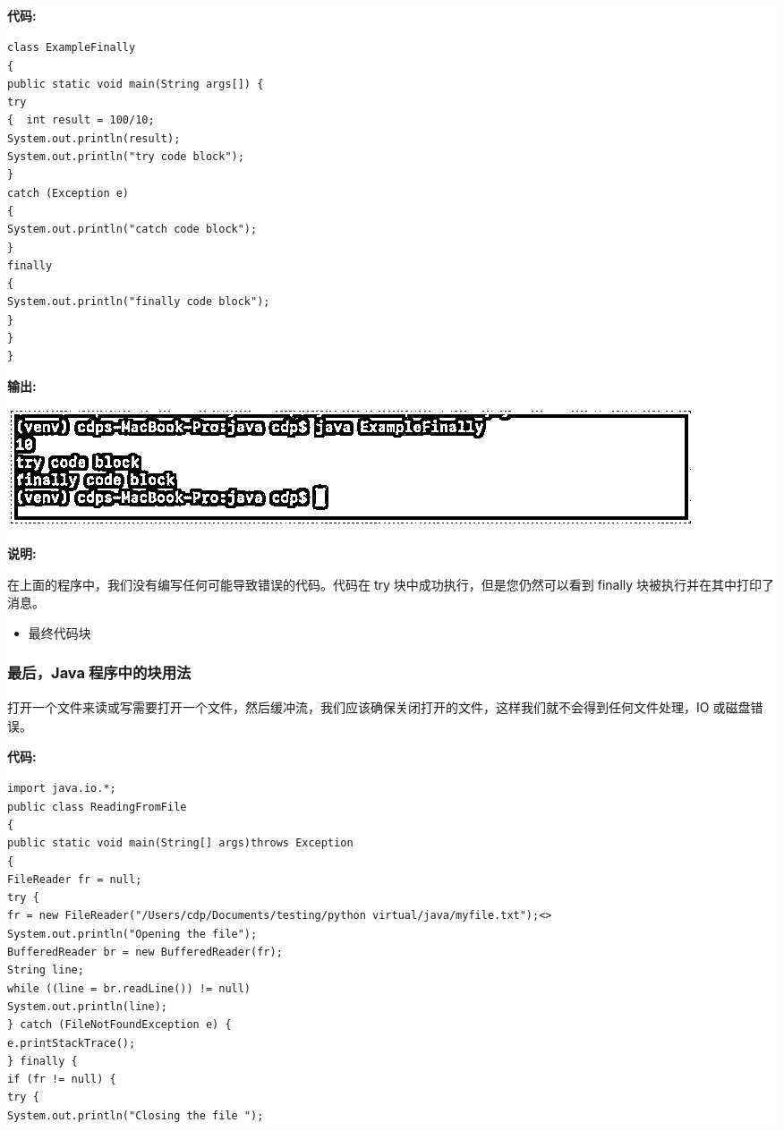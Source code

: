 **代码:**

```
class ExampleFinally
{
public static void main(String args[]) {
try
{  int result = 100/10;
System.out.println(result);
System.out.println("try code block");
}
catch (Exception e)
{
System.out.println("catch code block");
}
finally
{
System.out.println("finally code block");
}
}
}
```

**输出:**

![finally in java 2](img/77b858abf839179b3c7ac6c350fb8951.png)



**说明:**

在上面的程序中，我们没有编写任何可能导致错误的代码。代码在 try 块中成功执行，但是您仍然可以看到 finally 块被执行并在其中打印了消息。

*   最终代码块

### 最后，Java 程序中的块用法

打开一个文件来读或写需要打开一个文件，然后缓冲流，我们应该确保关闭打开的文件，这样我们就不会得到任何文件处理，IO 或磁盘错误。

**代码:**

```
import java.io.*;
public class ReadingFromFile
{
public static void main(String[] args)throws Exception
{
FileReader fr = null;
try {
fr = new FileReader("/Users/cdp/Documents/testing/python virtual/java/myfile.txt");<>
System.out.println("Opening the file");
BufferedReader br = new BufferedReader(fr);
String line;
while ((line = br.readLine()) != null)
System.out.println(line);
} catch (FileNotFoundException e) {
e.printStackTrace();
} finally {
if (fr != null) {
try {
System.out.println("Closing the file ");
```